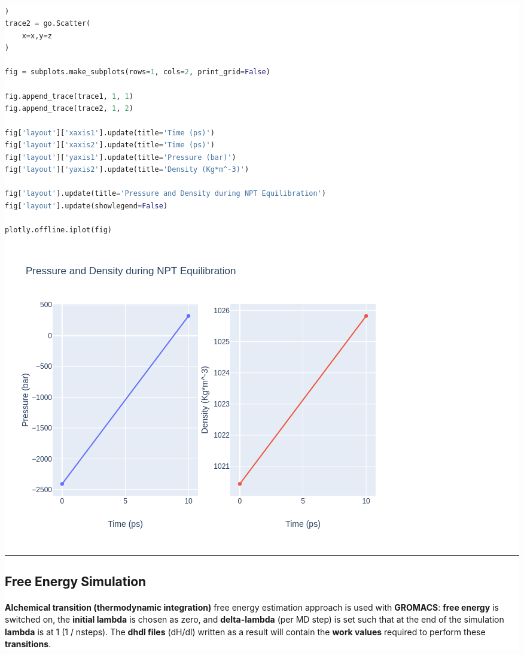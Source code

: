 ```python
)
trace2 = go.Scatter(
    x=x,y=z
)

fig = subplots.make_subplots(rows=1, cols=2, print_grid=False)

fig.append_trace(trace1, 1, 1)
fig.append_trace(trace2, 1, 2)

fig['layout']['xaxis1'].update(title='Time (ps)')
fig['layout']['xaxis2'].update(title='Time (ps)')
fig['layout']['yaxis1'].update(title='Pressure (bar)')
fig['layout']['yaxis2'].update(title='Density (Kg*m^-3)')

fig['layout'].update(title='Pressure and Density during NPT Equilibration')
fig['layout'].update(showlegend=False)

plotly.offline.iplot(fig)
```

<img src='_static/plot3.png'></img>

<a id="free"></a>
***
## Free Energy Simulation
**Alchemical transition (thermodynamic integration)** free energy estimation approach is used with **GROMACS**: **free energy** is switched on, the **initial lambda** is chosen as zero, and **delta-lambda** (per MD step) is set such that at the end of the simulation **lambda** is at 1 (1 / nsteps). The **dhdl files** (dH/dl) written as a result will contain the **work values** required to perform these **transitions**.
